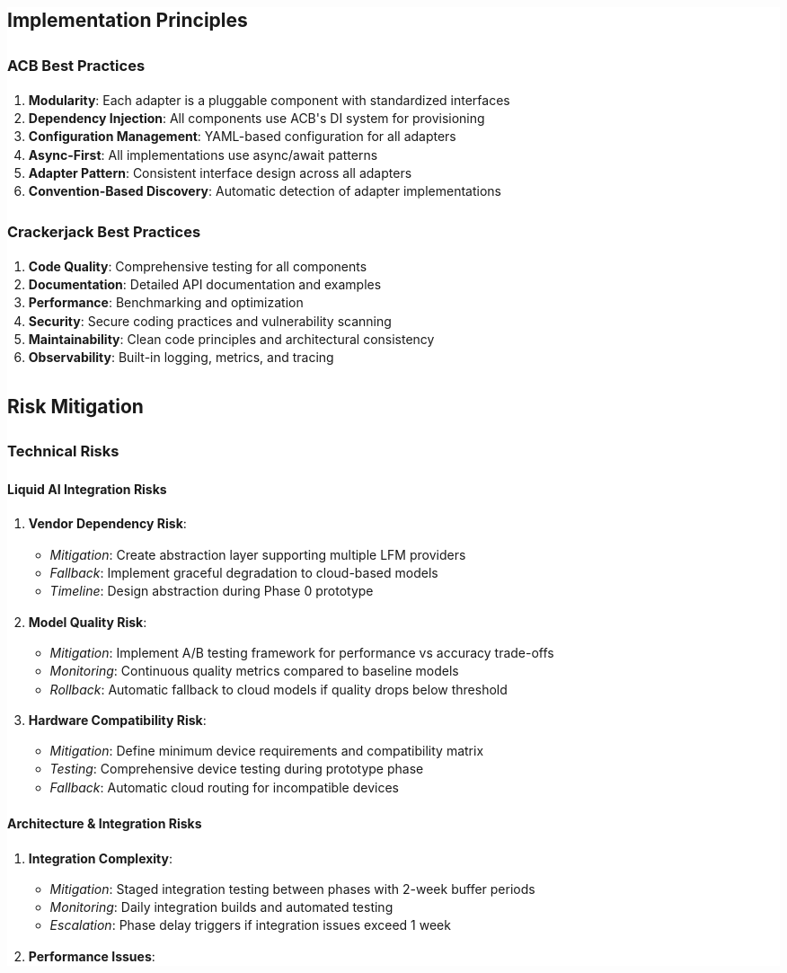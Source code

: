 ## Implementation Principles

### ACB Best Practices

1. **Modularity**: Each adapter is a pluggable component with standardized interfaces
1. **Dependency Injection**: All components use ACB's DI system for provisioning
1. **Configuration Management**: YAML-based configuration for all adapters
1. **Async-First**: All implementations use async/await patterns
1. **Adapter Pattern**: Consistent interface design across all adapters
1. **Convention-Based Discovery**: Automatic detection of adapter implementations

### Crackerjack Best Practices

1. **Code Quality**: Comprehensive testing for all components
1. **Documentation**: Detailed API documentation and examples
1. **Performance**: Benchmarking and optimization
1. **Security**: Secure coding practices and vulnerability scanning
1. **Maintainability**: Clean code principles and architectural consistency
1. **Observability**: Built-in logging, metrics, and tracing

## Risk Mitigation

### Technical Risks

#### **Liquid AI Integration Risks**

1. **Vendor Dependency Risk**:

   - *Mitigation*: Create abstraction layer supporting multiple LFM providers
   - *Fallback*: Implement graceful degradation to cloud-based models
   - *Timeline*: Design abstraction during Phase 0 prototype

1. **Model Quality Risk**:

   - *Mitigation*: Implement A/B testing framework for performance vs accuracy trade-offs
   - *Monitoring*: Continuous quality metrics compared to baseline models
   - *Rollback*: Automatic fallback to cloud models if quality drops below threshold

1. **Hardware Compatibility Risk**:

   - *Mitigation*: Define minimum device requirements and compatibility matrix
   - *Testing*: Comprehensive device testing during prototype phase
   - *Fallback*: Automatic cloud routing for incompatible devices

#### **Architecture & Integration Risks**

1. **Integration Complexity**:

   - *Mitigation*: Staged integration testing between phases with 2-week buffer periods
   - *Monitoring*: Daily integration builds and automated testing
   - *Escalation*: Phase delay triggers if integration issues exceed 1 week

1. **Performance Issues**:

